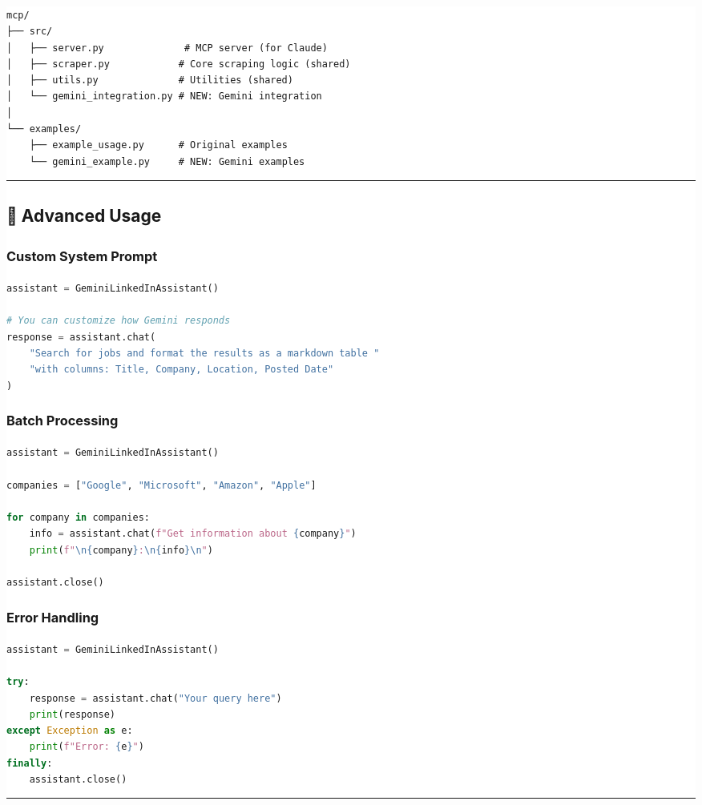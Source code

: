 ```
mcp/
├── src/
│   ├── server.py              # MCP server (for Claude)
│   ├── scraper.py            # Core scraping logic (shared)
│   ├── utils.py              # Utilities (shared)
│   └── gemini_integration.py # NEW: Gemini integration
│
└── examples/
    ├── example_usage.py      # Original examples
    └── gemini_example.py     # NEW: Gemini examples
```

---

## 🔧 Advanced Usage

### Custom System Prompt

```python
assistant = GeminiLinkedInAssistant()

# You can customize how Gemini responds
response = assistant.chat(
    "Search for jobs and format the results as a markdown table "
    "with columns: Title, Company, Location, Posted Date"
)
```

### Batch Processing

```python
assistant = GeminiLinkedInAssistant()

companies = ["Google", "Microsoft", "Amazon", "Apple"]

for company in companies:
    info = assistant.chat(f"Get information about {company}")
    print(f"\n{company}:\n{info}\n")

assistant.close()
```

### Error Handling

```python
assistant = GeminiLinkedInAssistant()

try:
    response = assistant.chat("Your query here")
    print(response)
except Exception as e:
    print(f"Error: {e}")
finally:
    assistant.close()
```

---